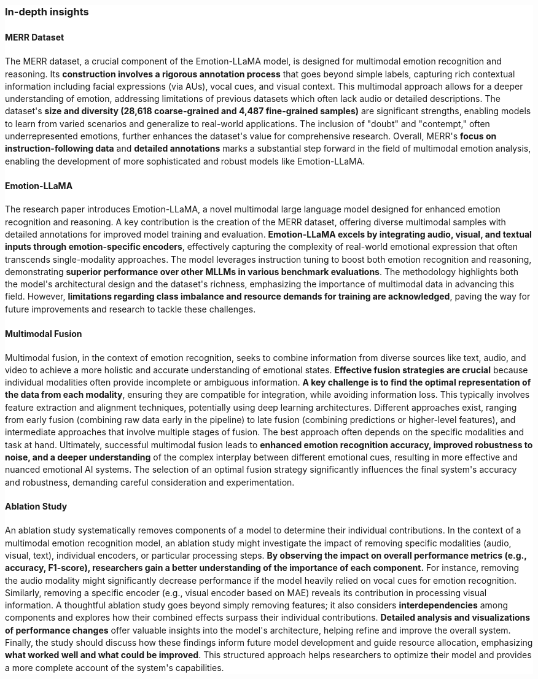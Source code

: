 



### In-depth insights


#### MERR Dataset
The MERR dataset, a crucial component of the Emotion-LLaMA model, is designed for multimodal emotion recognition and reasoning.  Its **construction involves a rigorous annotation process** that goes beyond simple labels, capturing rich contextual information including facial expressions (via AUs), vocal cues, and visual context.  This multimodal approach allows for a deeper understanding of emotion, addressing limitations of previous datasets which often lack audio or detailed descriptions.  The dataset's **size and diversity (28,618 coarse-grained and 4,487 fine-grained samples)** are significant strengths, enabling models to learn from varied scenarios and generalize to real-world applications. The inclusion of "doubt" and "contempt," often underrepresented emotions, further enhances the dataset's value for comprehensive research.  Overall, MERR's **focus on instruction-following data** and **detailed annotations** marks a substantial step forward in the field of multimodal emotion analysis, enabling the development of more sophisticated and robust models like Emotion-LLaMA.

#### Emotion-LLaMA
The research paper introduces Emotion-LLaMA, a novel multimodal large language model designed for enhanced emotion recognition and reasoning.  A key contribution is the creation of the MERR dataset, offering diverse multimodal samples with detailed annotations for improved model training and evaluation.  **Emotion-LLaMA excels by integrating audio, visual, and textual inputs through emotion-specific encoders**, effectively capturing the complexity of real-world emotional expression that often transcends single-modality approaches. The model leverages instruction tuning to boost both emotion recognition and reasoning, demonstrating **superior performance over other MLLMs in various benchmark evaluations**.  The methodology highlights both the model's architectural design and the dataset's richness, emphasizing the importance of multimodal data in advancing this field.  However, **limitations regarding class imbalance and resource demands for training are acknowledged**, paving the way for future improvements and research to tackle these challenges.

#### Multimodal Fusion
Multimodal fusion, in the context of emotion recognition, seeks to combine information from diverse sources like text, audio, and video to achieve a more holistic and accurate understanding of emotional states.  **Effective fusion strategies are crucial** because individual modalities often provide incomplete or ambiguous information.  **A key challenge is to find the optimal representation of the data from each modality**, ensuring they are compatible for integration, while avoiding information loss. This typically involves feature extraction and alignment techniques, potentially using deep learning architectures.  Different approaches exist, ranging from early fusion (combining raw data early in the pipeline) to late fusion (combining predictions or higher-level features), and intermediate approaches that involve multiple stages of fusion. The best approach often depends on the specific modalities and task at hand. Ultimately, successful multimodal fusion leads to **enhanced emotion recognition accuracy, improved robustness to noise, and a deeper understanding** of the complex interplay between different emotional cues, resulting in more effective and nuanced emotional AI systems.  The selection of an optimal fusion strategy significantly influences the final system's accuracy and robustness, demanding careful consideration and experimentation.

#### Ablation Study
An ablation study systematically removes components of a model to determine their individual contributions.  In the context of a multimodal emotion recognition model, an ablation study might investigate the impact of removing specific modalities (audio, visual, text), individual encoders, or particular processing steps.  **By observing the impact on overall performance metrics (e.g., accuracy, F1-score), researchers gain a better understanding of the importance of each component.** For instance, removing the audio modality might significantly decrease performance if the model heavily relied on vocal cues for emotion recognition. Similarly, removing a specific encoder (e.g., visual encoder based on MAE) reveals its contribution in processing visual information. A thoughtful ablation study goes beyond simply removing features; it also considers **interdependencies** among components and explores how their combined effects surpass their individual contributions. **Detailed analysis and visualizations of performance changes** offer valuable insights into the model's architecture, helping refine and improve the overall system. Finally, the study should discuss how these findings inform future model development and guide resource allocation, emphasizing **what worked well and what could be improved**. This structured approach helps researchers to optimize their model and provides a more complete account of the system's capabilities.
